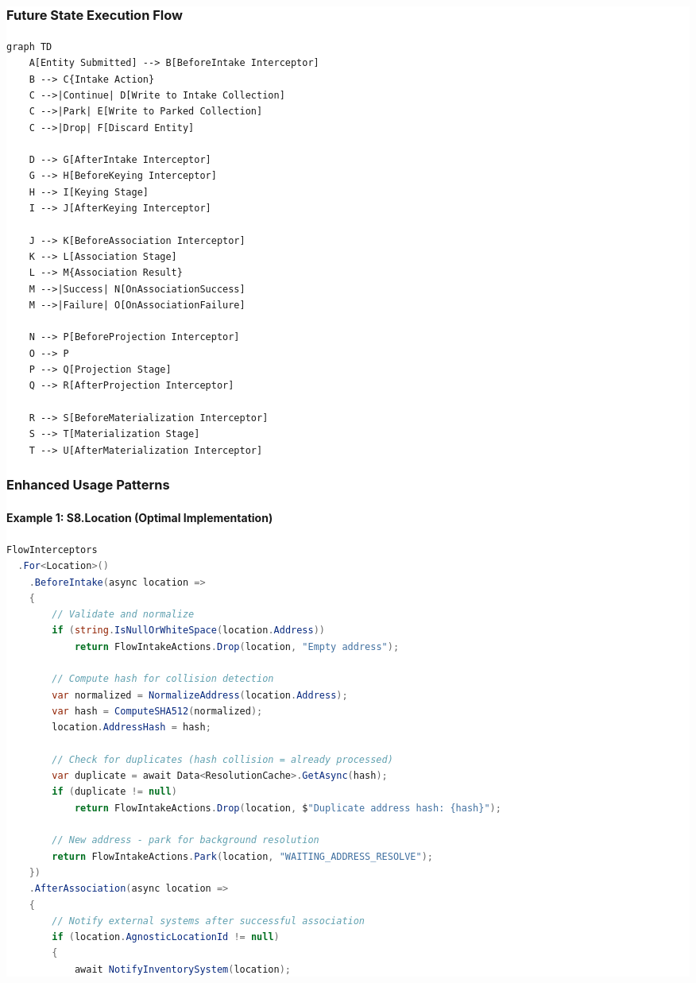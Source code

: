 ```csharp
```

### Future State Execution Flow

```mermaid
graph TD
    A[Entity Submitted] --> B[BeforeIntake Interceptor]
    B --> C{Intake Action}
    C -->|Continue| D[Write to Intake Collection]
    C -->|Park| E[Write to Parked Collection]
    C -->|Drop| F[Discard Entity]
    
    D --> G[AfterIntake Interceptor]
    G --> H[BeforeKeying Interceptor]
    H --> I[Keying Stage]
    I --> J[AfterKeying Interceptor]
    
    J --> K[BeforeAssociation Interceptor]
    K --> L[Association Stage]
    L --> M{Association Result}
    M -->|Success| N[OnAssociationSuccess]
    M -->|Failure| O[OnAssociationFailure]
    
    N --> P[BeforeProjection Interceptor]
    O --> P
    P --> Q[Projection Stage]
    Q --> R[AfterProjection Interceptor]
    
    R --> S[BeforeMaterialization Interceptor]
    S --> T[Materialization Stage]
    T --> U[AfterMaterialization Interceptor]
```

### Enhanced Usage Patterns

#### Example 1: S8.Location (Optimal Implementation)
```csharp
FlowInterceptors
  .For<Location>()
    .BeforeIntake(async location =>
    {
        // Validate and normalize
        if (string.IsNullOrWhiteSpace(location.Address))
            return FlowIntakeActions.Drop(location, "Empty address");
            
        // Compute hash for collision detection
        var normalized = NormalizeAddress(location.Address);
        var hash = ComputeSHA512(normalized);
        location.AddressHash = hash;
        
        // Check for duplicates (hash collision = already processed)
        var duplicate = await Data<ResolutionCache>.GetAsync(hash);
        if (duplicate != null)
            return FlowIntakeActions.Drop(location, $"Duplicate address hash: {hash}");
            
        // New address - park for background resolution
        return FlowIntakeActions.Park(location, "WAITING_ADDRESS_RESOLVE");
    })
    .AfterAssociation(async location =>
    {
        // Notify external systems after successful association
        if (location.AgnosticLocationId != null)
        {
            await NotifyInventorySystem(location);
```